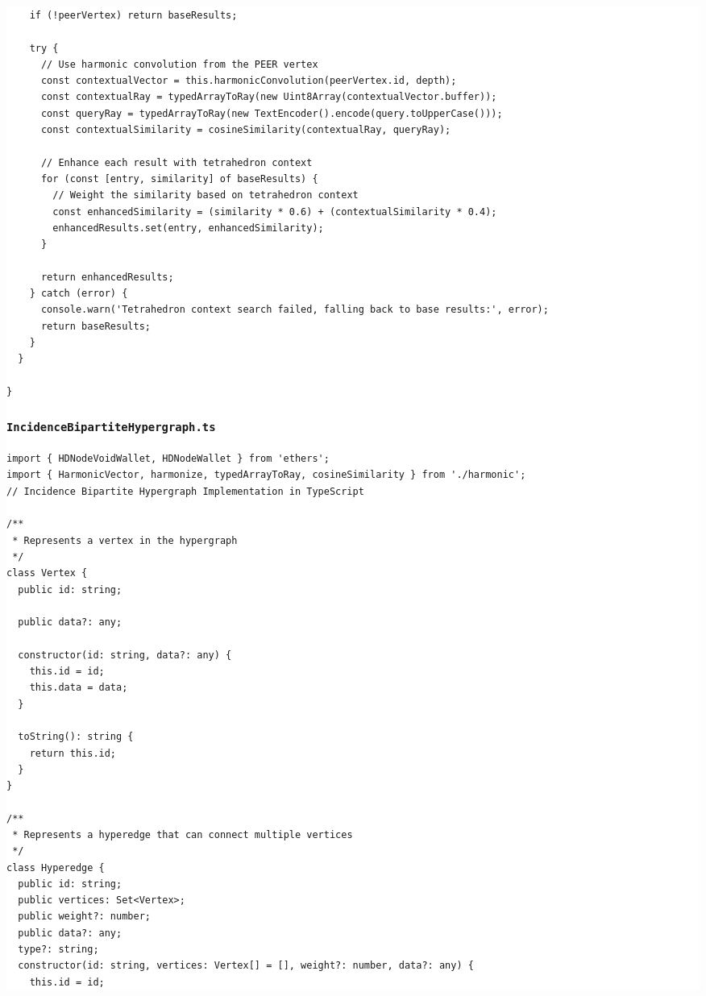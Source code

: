 ```
    if (!peerVertex) return baseResults;
    
    try {
      // Use harmonic convolution from the PEER vertex
      const contextualVector = this.harmonicConvolution(peerVertex.id, depth);
      const contextualRay = typedArrayToRay(new Uint8Array(contextualVector.buffer));
      const queryRay = typedArrayToRay(new TextEncoder().encode(query.toUpperCase()));
      const contextualSimilarity = cosineSimilarity(contextualRay, queryRay);
      
      // Enhance each result with tetrahedron context
      for (const [entry, similarity] of baseResults) {
        // Weight the similarity based on tetrahedron context
        const enhancedSimilarity = (similarity * 0.6) + (contextualSimilarity * 0.4);
        enhancedResults.set(entry, enhancedSimilarity);
      }
      
      return enhancedResults;
    } catch (error) {
      console.warn('Tetrahedron context search failed, falling back to base results:', error);
      return baseResults;
    }
  }
  
}

```

### `IncidenceBipartiteHypergraph.ts`

```
import { HDNodeVoidWallet, HDNodeWallet } from 'ethers';
import { HarmonicVector, harmonize, typedArrayToRay, cosineSimilarity } from './harmonic';
// Incidence Bipartite Hypergraph Implementation in TypeScript

/**
 * Represents a vertex in the hypergraph
 */
class Vertex {
  public id: string;

  public data?: any;

  constructor(id: string, data?: any) {
    this.id = id;
    this.data = data;
  }

  toString(): string {
    return this.id;
  }
}

/**
 * Represents a hyperedge that can connect multiple vertices
 */
class Hyperedge {
  public id: string;
  public vertices: Set<Vertex>;
  public weight?: number;
  public data?: any;
  type?: string;
  constructor(id: string, vertices: Vertex[] = [], weight?: number, data?: any) {
    this.id = id;
```